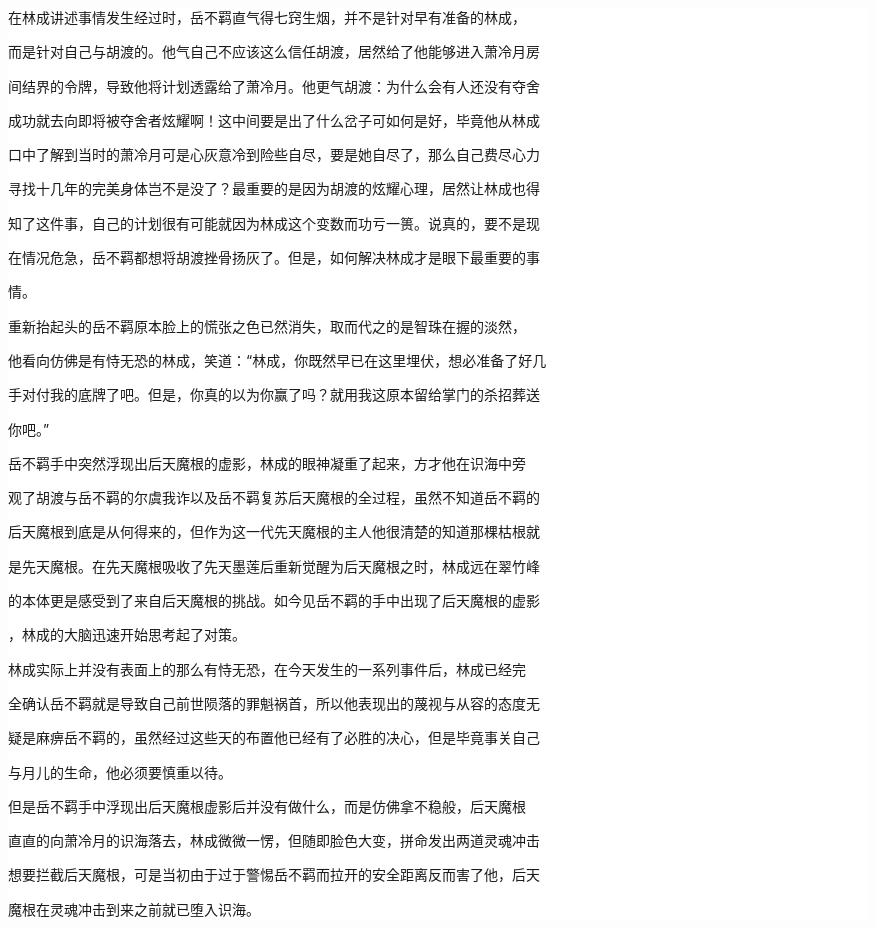 

在林成讲述事情发生经过时，岳不羁直气得七窍生烟，并不是针对早有准备的林成，

而是针对自己与胡渡的。他气自己不应该这么信任胡渡，居然给了他能够进入萧冷月房

间结界的令牌，导致他将计划透露给了萧冷月。他更气胡渡：为什么会有人还没有夺舍

成功就去向即将被夺舍者炫耀啊！这中间要是出了什么岔子可如何是好，毕竟他从林成

口中了解到当时的萧冷月可是心灰意冷到险些自尽，要是她自尽了，那么自己费尽心力

寻找十几年的完美身体岂不是没了？最重要的是因为胡渡的炫耀心理，居然让林成也得

知了这件事，自己的计划很有可能就因为林成这个变数而功亏一篑。说真的，要不是现

在情况危急，岳不羁都想将胡渡挫骨扬灰了。但是，如何解决林成才是眼下最重要的事

情。





重新抬起头的岳不羁原本脸上的慌张之色已然消失，取而代之的是智珠在握的淡然，

他看向仿佛是有恃无恐的林成，笑道：“林成，你既然早已在这里埋伏，想必准备了好几

手对付我的底牌了吧。但是，你真的以为你赢了吗？就用我这原本留给掌门的杀招葬送

你吧。”





岳不羁手中突然浮现出后天魔根的虚影，林成的眼神凝重了起来，方才他在识海中旁

观了胡渡与岳不羁的尔虞我诈以及岳不羁复苏后天魔根的全过程，虽然不知道岳不羁的

后天魔根到底是从何得来的，但作为这一代先天魔根的主人他很清楚的知道那棵枯根就

是先天魔根。在先天魔根吸收了先天墨莲后重新觉醒为后天魔根之时，林成远在翠竹峰

的本体更是感受到了来自后天魔根的挑战。如今见岳不羁的手中出现了后天魔根的虚影

，林成的大脑迅速开始思考起了对策。



林成实际上并没有表面上的那么有恃无恐，在今天发生的一系列事件后，林成已经完

全确认岳不羁就是导致自己前世陨落的罪魁祸首，所以他表现出的蔑视与从容的态度无

疑是麻痹岳不羁的，虽然经过这些天的布置他已经有了必胜的决心，但是毕竟事关自己

与月儿的生命，他必须要慎重以待。





但是岳不羁手中浮现出后天魔根虚影后并没有做什么，而是仿佛拿不稳般，后天魔根

直直的向萧冷月的识海落去，林成微微一愣，但随即脸色大变，拼命发出两道灵魂冲击

想要拦截后天魔根，可是当初由于过于警惕岳不羁而拉开的安全距离反而害了他，后天

魔根在灵魂冲击到来之前就已堕入识海。
